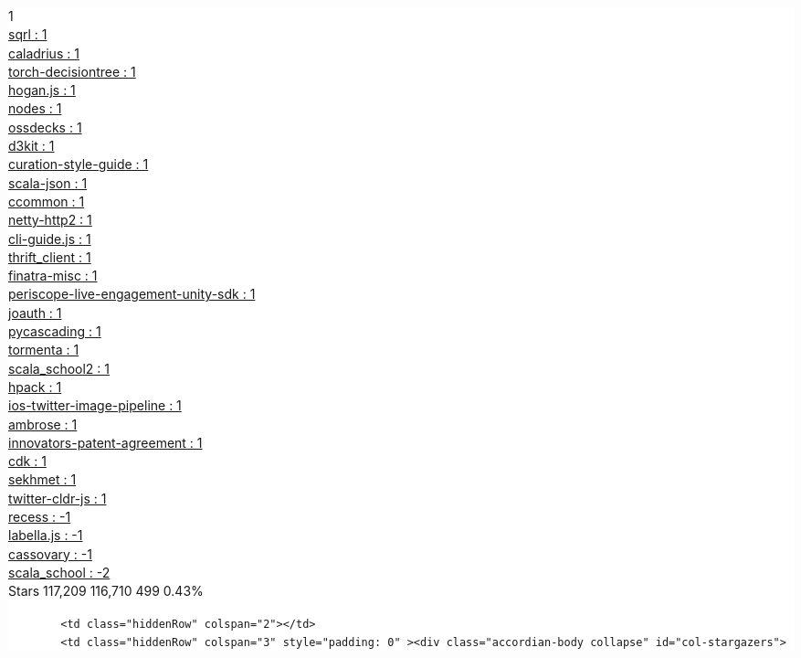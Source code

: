1</a><br><a target="_blank" href="/metrics/twitter/sqrl/MONTHLY">sqrl : 1</a><br><a target="_blank" href="/metrics/twitter/caladrius/MONTHLY">caladrius : 1</a><br><a target="_blank" href="/metrics/twitter/torch-decisiontree/MONTHLY">torch-decisiontree : 1</a><br><a target="_blank" href="/metrics/twitter/hogan.js/MONTHLY">hogan.js : 1</a><br><a target="_blank" href="/metrics/twitter/nodes/MONTHLY">nodes : 1</a><br><a target="_blank" href="/metrics/twitter/ossdecks/MONTHLY">ossdecks : 1</a><br><a target="_blank" href="/metrics/twitter/d3kit/MONTHLY">d3kit : 1</a><br><a target="_blank" href="/metrics/twitter/curation-style-guide/MONTHLY">curation-style-guide : 1</a><br><a target="_blank" href="/metrics/twitter/scala-json/MONTHLY">scala-json : 1</a><br><a target="_blank" href="/metrics/twitter/ccommon/MONTHLY">ccommon : 1</a><br><a target="_blank" href="/metrics/twitter/netty-http2/MONTHLY">netty-http2 : 1</a><br><a target="_blank" href="/metrics/twitter/cli-guide.js/MONTHLY">cli-guide.js : 1</a><br><a target="_blank" href="/metrics/twitter/thrift_client/MONTHLY">thrift_client : 1</a><br><a target="_blank" href="/metrics/twitter/finatra-misc/MONTHLY">finatra-misc : 1</a><br><a target="_blank" href="/metrics/twitter/periscope-live-engagement-unity-sdk/MONTHLY">periscope-live-engagement-unity-sdk : 1</a><br><a target="_blank" href="/metrics/twitter/joauth/MONTHLY">joauth : 1</a><br><a target="_blank" href="/metrics/twitter/pycascading/MONTHLY">pycascading : 1</a><br><a target="_blank" href="/metrics/twitter/tormenta/MONTHLY">tormenta : 1</a><br><a target="_blank" href="/metrics/twitter/scala_school2/MONTHLY">scala_school2 : 1</a><br><a target="_blank" href="/metrics/twitter/hpack/MONTHLY">hpack : 1</a><br><a target="_blank" href="/metrics/twitter/ios-twitter-image-pipeline/MONTHLY">ios-twitter-image-pipeline : 1</a><br><a target="_blank" href="/metrics/twitter/ambrose/MONTHLY">ambrose : 1</a><br><a target="_blank" href="/metrics/twitter/innovators-patent-agreement/MONTHLY">innovators-patent-agreement : 1</a><br><a target="_blank" href="/metrics/twitter/cdk/MONTHLY">cdk : 1</a><br><a target="_blank" href="/metrics/twitter/sekhmet/MONTHLY">sekhmet : 1</a><br><a target="_blank" href="/metrics/twitter/twitter-cldr-js/MONTHLY">twitter-cldr-js : 1</a><br><a target="_blank" href="/metrics/twitter/recess/MONTHLY">recess : -1</a><br><a target="_blank" href="/metrics/twitter/labella.js/MONTHLY">labella.js : -1</a><br><a target="_blank" href="/metrics/twitter/cassovary/MONTHLY">cassovary : -1</a><br><a target="_blank" href="/metrics/twitter/scala_school/MONTHLY">scala_school : -2</a><br></div> </td>
        <tr data-toggle="collapse" data-target="#col-stargazers" class="accordion-toggle" style="cursor: pointer;">
            <td>Stars</td>
            <td>117,209</td>
            <td>116,710</td>
            <td style="color: #45c527" >499</td>
            <td style="color: #45c527" >0.43%</td>
        </tr>
        
            <td class="hiddenRow" colspan="2"></td>
            <td class="hiddenRow" colspan="3" style="padding: 0" ><div class="accordian-body collapse" id="col-stargazers">